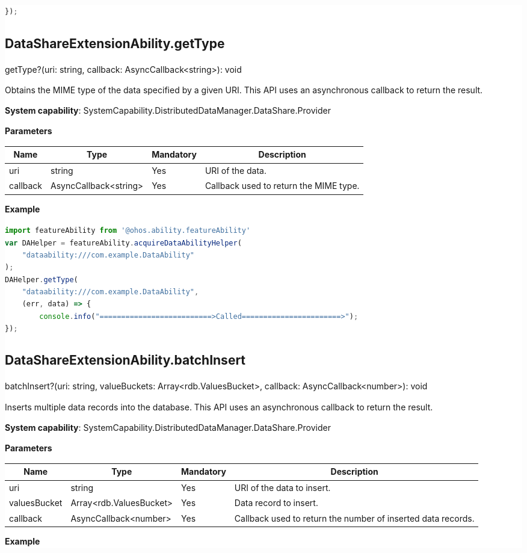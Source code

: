 ```js
});
```

## DataShareExtensionAbility.getType

getType?(uri: string, callback: AsyncCallback\<string>): void

Obtains the MIME type of the data specified by a given URI. This API uses an asynchronous callback to return the result.

**System capability**: SystemCapability.DistributedDataManager.DataShare.Provider

**Parameters**

| Name    | Type                  | Mandatory| Description                                         |
| -------- | ---------------------- | ---- | --------------------------------------------- |
| uri      | string                 | Yes  | URI of the data.                     |
| callback | AsyncCallback\<string> | Yes  | Callback used to return the MIME type.|

**Example**

```js
import featureAbility from '@ohos.ability.featureAbility'
var DAHelper = featureAbility.acquireDataAbilityHelper(
    "dataability:///com.example.DataAbility"
);
DAHelper.getType(
    "dataability:///com.example.DataAbility",
    (err, data) => {
		console.info("==========================>Called=======================>");
});
```

## DataShareExtensionAbility.batchInsert

batchInsert?(uri: string, valueBuckets: Array<rdb.ValuesBucket>, callback: AsyncCallback\<number>): void

Inserts multiple data records into the database. This API uses an asynchronous callback to return the result.

**System capability**: SystemCapability.DistributedDataManager.DataShare.Provider

**Parameters**

| Name        | Type                   | Mandatory| Description                            |
| ------------ | ----------------------- | ---- | -------------------------------- |
| uri          | string                  | Yes  | URI of the data to insert.        |
| valuesBucket | Array<rdb.ValuesBucket> | Yes  | Data record to insert.          |
| callback     | AsyncCallback\<number>  | Yes  | Callback used to return the number of inserted data records.|

**Example**

